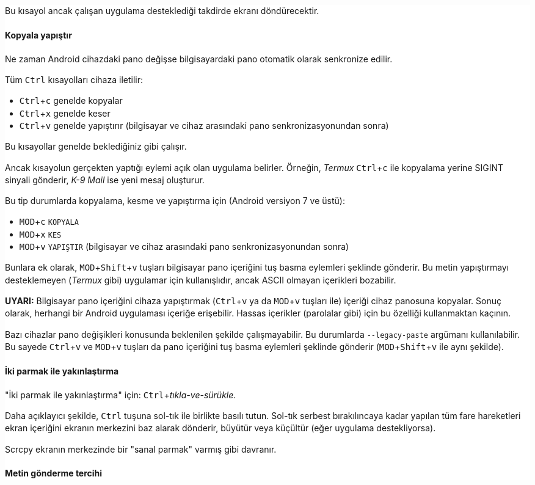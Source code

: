 Bu kısayol ancak çalışan uygulama desteklediği takdirde ekranı döndürecektir.

#### Kopyala yapıştır

Ne zaman Android cihazdaki pano değişse bilgisayardaki pano otomatik olarak
senkronize edilir.

Tüm <kbd>Ctrl</kbd> kısayolları cihaza iletilir:

- <kbd>Ctrl</kbd>+<kbd>c</kbd> genelde kopyalar
- <kbd>Ctrl</kbd>+<kbd>x</kbd> genelde keser
- <kbd>Ctrl</kbd>+<kbd>v</kbd> genelde yapıştırır (bilgisayar ve cihaz arasındaki
  pano senkronizasyonundan sonra)

Bu kısayollar genelde beklediğiniz gibi çalışır.

Ancak kısayolun gerçekten yaptığı eylemi açık olan uygulama belirler.
Örneğin, _Termux_ <kbd>Ctrl</kbd>+<kbd>c</kbd> ile kopyalama yerine
SIGINT sinyali gönderir, _K-9 Mail_ ise yeni mesaj oluşturur.

Bu tip durumlarda kopyalama, kesme ve yapıştırma için (Android versiyon 7 ve
üstü):

- <kbd>MOD</kbd>+<kbd>c</kbd> `KOPYALA`
- <kbd>MOD</kbd>+<kbd>x</kbd> `KES`
- <kbd>MOD</kbd>+<kbd>v</kbd> `YAPIŞTIR` (bilgisayar ve cihaz arasındaki
  pano senkronizasyonundan sonra)

Bunlara ek olarak, <kbd>MOD</kbd>+<kbd>Shift</kbd>+<kbd>v</kbd> tuşları
bilgisayar pano içeriğini tuş basma eylemleri şeklinde gönderir. Bu metin
yapıştırmayı desteklemeyen (_Termux_ gibi) uygulamar için kullanışlıdır,
ancak ASCII olmayan içerikleri bozabilir.

**UYARI:** Bilgisayar pano içeriğini cihaza yapıştırmak
(<kbd>Ctrl</kbd>+<kbd>v</kbd> ya da <kbd>MOD</kbd>+<kbd>v</kbd> tuşları ile)
içeriği cihaz panosuna kopyalar. Sonuç olarak, herhangi bir Android uygulaması
içeriğe erişebilir. Hassas içerikler (parolalar gibi) için bu özelliği kullanmaktan
kaçının.

Bazı cihazlar pano değişikleri konusunda beklenilen şekilde çalışmayabilir.
Bu durumlarda `--legacy-paste` argümanı kullanılabilir. Bu sayede
<kbd>Ctrl</kbd>+<kbd>v</kbd> ve <kbd>MOD</kbd>+<kbd>v</kbd> tuşları da
pano içeriğini tuş basma eylemleri şeklinde gönderir
(<kbd>MOD</kbd>+<kbd>Shift</kbd>+<kbd>v</kbd> ile aynı şekilde).

#### İki parmak ile yakınlaştırma

"İki parmak ile yakınlaştırma" için: <kbd>Ctrl</kbd>+_tıkla-ve-sürükle_.

Daha açıklayıcı şekilde, <kbd>Ctrl</kbd> tuşuna sol-tık ile birlikte basılı
tutun. Sol-tık serbest bırakılıncaya kadar yapılan tüm fare hareketleri
ekran içeriğini ekranın merkezini baz alarak dönderir, büyütür veya küçültür
(eğer uygulama destekliyorsa).

Scrcpy ekranın merkezinde bir "sanal parmak" varmış gibi davranır.

#### Metin gönderme tercihi
